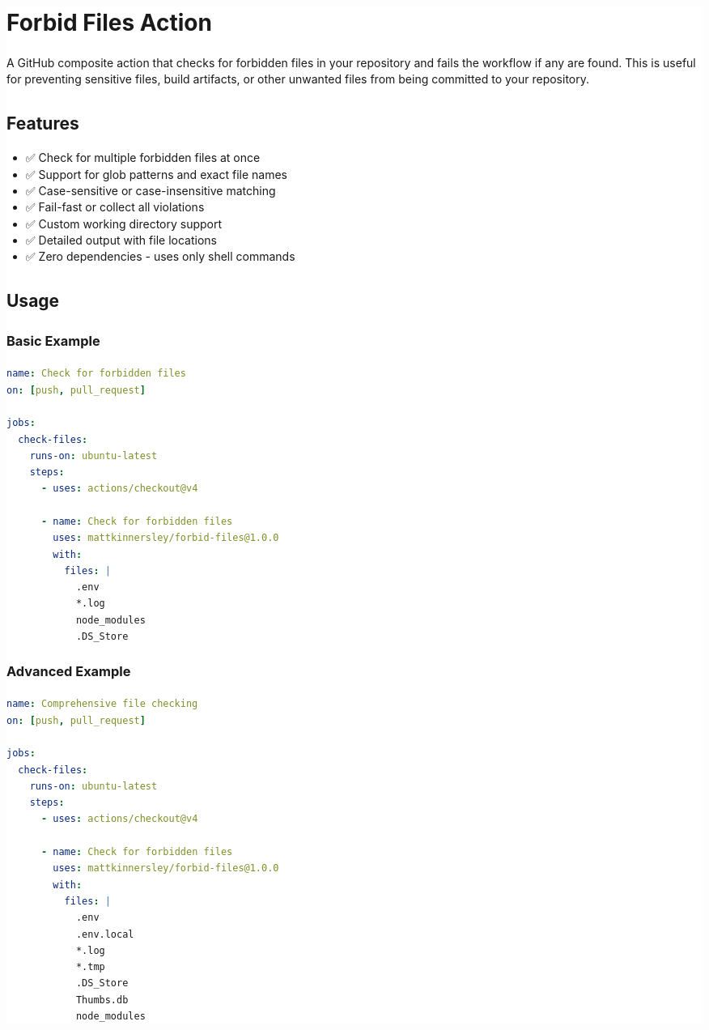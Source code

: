 # Forbid Files Action

A GitHub composite action that checks for forbidden files in your repository and fails the workflow if any are found. This is useful for preventing sensitive files, build artifacts, or other unwanted files from being committed to your repository.

## Features

- ✅ Check for multiple forbidden files at once
- ✅ Support for glob patterns and exact file names
- ✅ Case-sensitive or case-insensitive matching
- ✅ Fail-fast or collect all violations
- ✅ Custom working directory support
- ✅ Detailed output with file locations
- ✅ Zero dependencies - uses only shell commands

## Usage

### Basic Example

```yaml
name: Check for forbidden files
on: [push, pull_request]

jobs:
  check-files:
    runs-on: ubuntu-latest
    steps:
      - uses: actions/checkout@v4

      - name: Check for forbidden files
        uses: mattkinnersley/forbid-files@1.0.0
        with:
          files: |
            .env
            *.log
            node_modules
            .DS_Store
```

### Advanced Example

```yaml
name: Comprehensive file checking
on: [push, pull_request]

jobs:
  check-files:
    runs-on: ubuntu-latest
    steps:
      - uses: actions/checkout@v4

      - name: Check for forbidden files
        uses: mattkinnersley/forbid-files@1.0.0
        with:
          files: |
            .env
            .env.local
            *.log
            *.tmp
            .DS_Store
            Thumbs.db
            node_modules
```